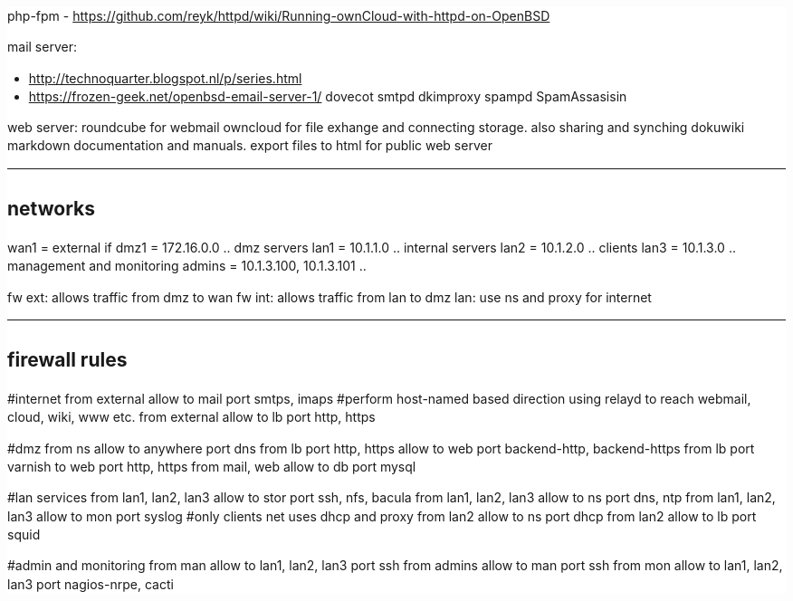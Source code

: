 php-fpm - https://github.com/reyk/httpd/wiki/Running-ownCloud-with-httpd-on-OpenBSD


mail server:
- http://technoquarter.blogspot.nl/p/series.html
- https://frozen-geek.net/openbsd-email-server-1/
dovecot
smtpd
dkimproxy
spampd
SpamAssasisin


web server:
roundcube for webmail
owncloud for file exhange and connecting storage. also sharing and synching
dokuwiki markdown documentation and manuals. export files to html for public web server

--------------------------------------------------
networks
--------------------------------------------------
wan1 = external if
dmz1 = 172.16.0.0 .. dmz servers
lan1 = 10.1.1.0 .. internal servers
lan2 = 10.1.2.0 .. clients
lan3 = 10.1.3.0 .. management and monitoring
admins = 10.1.3.100, 10.1.3.101 ..

fw ext: allows traffic from dmz to wan
fw int: allows traffic from lan to dmz
lan: use ns and proxy for internet

--------------------------------------------------
firewall rules
--------------------------------------------------
#internet
from external allow to mail port smtps, imaps
#perform host-named based direction using relayd to reach webmail, cloud, wiki, www etc.
from external allow to lb port http, https

#dmz
from ns allow to anywhere port dns
from lb port http, https allow to web port backend-http, backend-https
from lb port varnish to web port http, https
from mail, web allow to db port mysql

#lan services
from lan1, lan2, lan3 allow to stor port ssh, nfs, bacula
from lan1, lan2, lan3 allow to ns port dns, ntp
from lan1, lan2, lan3 allow to mon port syslog
#only clients net uses dhcp and proxy
from lan2 allow to ns port dhcp
from lan2 allow to lb port squid

#admin and monitoring
from man allow to lan1, lan2, lan3 port ssh
from admins allow to man port ssh
from mon allow to lan1, lan2, lan3 port nagios-nrpe, cacti
